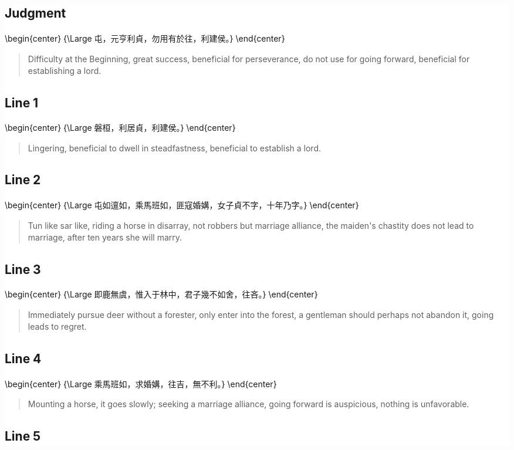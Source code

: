 ## Judgment

\begin{center}
{\Large 屯，元亨利貞，勿用有於往，利建侯。}
\end{center}

> Difficulty at the Beginning, great success, beneficial for perseverance, do not use for going forward, beneficial for establishing a lord.



## Line 1

\begin{center}
{\Large 磐桓，利居貞，利建侯。}
\end{center}

> Lingering, beneficial to dwell in steadfastness, beneficial to establish a lord.



## Line 2

\begin{center}
{\Large 屯如邅如，乘馬班如，匪寇婚媾，女子貞不字，十年乃字。}
\end{center}

> Tun like sar like, riding a horse in disarray, not robbers but marriage alliance, the maiden&#x27;s chastity does not lead to marriage, after ten years she will marry.



## Line 3

\begin{center}
{\Large 即鹿無虞，惟入于林中，君子幾不如舍，往吝。}
\end{center}

> Immediately pursue deer without a forester, only enter into the forest, a gentleman should perhaps not abandon it, going leads to regret.



## Line 4

\begin{center}
{\Large 乘馬班如，求婚媾，往吉，無不利。}
\end{center}

> Mounting a horse, it goes slowly; seeking a marriage alliance, going forward is auspicious, nothing is unfavorable.



## Line 5
